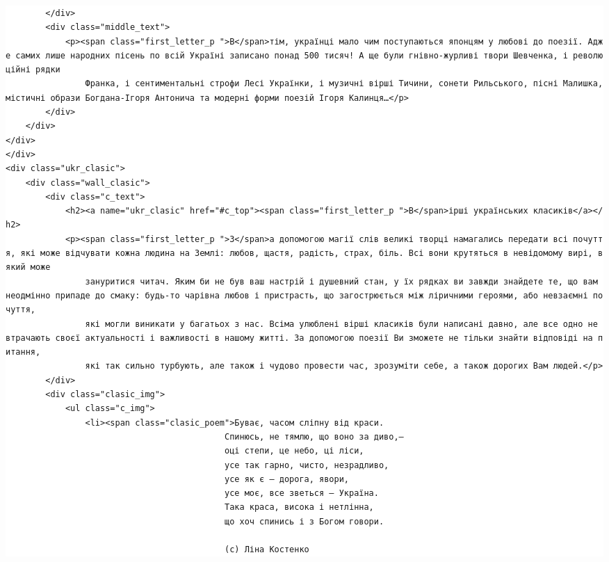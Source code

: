             </div>
            <div class="middle_text">
                <p><span class="first_letter_p ">В</span>тім, українці мало чим поступаються японцям у любові до поезії. Адже самих лише народних пісень по всій Україні записано понад 500 тисяч! А ще були гнівно-журливі твори Шевченка, і революційні рядки
                    Франка, і сентиментальні строфи Лесі Українки, і музичні вірші Тичини, сонети Рильського, пісні Малишка, містичні образи Богдана-Ігоря Антонича та модерні форми поезій Ігоря Калинця…</p>
            </div>
        </div>
    </div>
    </div>
    <div class="ukr_clasic">
        <div class="wall_clasic">
            <div class="c_text">
                <h2><a name="ukr_clasic" href="#c_top"><span class="first_letter_p ">В</span>ірші українських класиків</a></h2>
                <p><span class="first_letter_p ">З</span>а допомогою магії слів великі творці намагались передати всі почуття, які може відчувати кожна людина на Землі: любов, щастя, радість, страх, біль. Всі вони крутяться в невідомому вирі, в який може
                    зануритися читач. Яким би не був ваш настрій і душевний стан, у їх рядках ви завжди знайдете те, що вам неодмінно припаде до смаку: будь-то чарівна любов і пристрасть, що загострюється між ліричними героями, або невзаємні почуття,
                    які могли виникати у багатьох з нас. Всіма улюблені вірші класиків були написані давно, але все одно не втрачають своєї актуальності і важливості в нашому житті. За допомогою поезії Ви зможете не тільки знайти відповіді на питання,
                    які так сильно турбують, але також і чудово провести час, зрозуміти себе, а також дорогих Вам людей.</p>
            </div>
            <div class="clasic_img">
                <ul class="c_img">
                    <li><span class="clasic_poem">Буває, часом сліпну від краси.
                                                Спинюсь, не тямлю, що воно за диво,–
                                                оці степи, це небо, ці ліси,
                                                усе так гарно, чисто, незрадливо,
                                                усе як є – дорога, явори,
                                                усе моє, все зветься – Україна.
                                                Така краса, висока і нетлінна,
                                                що хоч спинись і з Богом говори.

                                                (с) Ліна Костенко